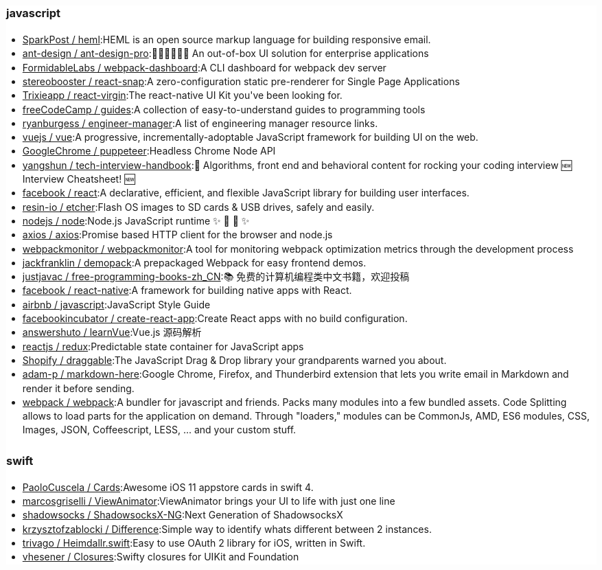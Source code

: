 ### javascript
* [SparkPost / heml](https://github.com/SparkPost/heml):HEML is an open source markup language for building responsive email.
* [ant-design / ant-design-pro](https://github.com/ant-design/ant-design-pro):👨🏻‍💻👩🏻‍💻 An out-of-box UI solution for enterprise applications
* [FormidableLabs / webpack-dashboard](https://github.com/FormidableLabs/webpack-dashboard):A CLI dashboard for webpack dev server
* [stereobooster / react-snap](https://github.com/stereobooster/react-snap):A zero-configuration static pre-renderer for Single Page Applications
* [Trixieapp / react-virgin](https://github.com/Trixieapp/react-virgin):The react-native UI Kit you've been looking for.
* [freeCodeCamp / guides](https://github.com/freeCodeCamp/guides):A collection of easy-to-understand guides to programming tools
* [ryanburgess / engineer-manager](https://github.com/ryanburgess/engineer-manager):A list of engineering manager resource links.
* [vuejs / vue](https://github.com/vuejs/vue):A progressive, incrementally-adoptable JavaScript framework for building UI on the web.
* [GoogleChrome / puppeteer](https://github.com/GoogleChrome/puppeteer):Headless Chrome Node API
* [yangshun / tech-interview-handbook](https://github.com/yangshun/tech-interview-handbook):💯 Algorithms, front end and behavioral content for rocking your coding interview 🆕 Interview Cheatsheet! 🆕
* [facebook / react](https://github.com/facebook/react):A declarative, efficient, and flexible JavaScript library for building user interfaces.
* [resin-io / etcher](https://github.com/resin-io/etcher):Flash OS images to SD cards & USB drives, safely and easily.
* [nodejs / node](https://github.com/nodejs/node):Node.js JavaScript runtime ✨ 🐢 🚀 ✨
* [axios / axios](https://github.com/axios/axios):Promise based HTTP client for the browser and node.js
* [webpackmonitor / webpackmonitor](https://github.com/webpackmonitor/webpackmonitor):A tool for monitoring webpack optimization metrics through the development process
* [jackfranklin / demopack](https://github.com/jackfranklin/demopack):A prepackaged Webpack for easy frontend demos.
* [justjavac / free-programming-books-zh_CN](https://github.com/justjavac/free-programming-books-zh_CN):📚 免费的计算机编程类中文书籍，欢迎投稿
* [facebook / react-native](https://github.com/facebook/react-native):A framework for building native apps with React.
* [airbnb / javascript](https://github.com/airbnb/javascript):JavaScript Style Guide
* [facebookincubator / create-react-app](https://github.com/facebookincubator/create-react-app):Create React apps with no build configuration.
* [answershuto / learnVue](https://github.com/answershuto/learnVue):Vue.js 源码解析
* [reactjs / redux](https://github.com/reactjs/redux):Predictable state container for JavaScript apps
* [Shopify / draggable](https://github.com/Shopify/draggable):The JavaScript Drag & Drop library your grandparents warned you about.
* [adam-p / markdown-here](https://github.com/adam-p/markdown-here):Google Chrome, Firefox, and Thunderbird extension that lets you write email in Markdown and render it before sending.
* [webpack / webpack](https://github.com/webpack/webpack):A bundler for javascript and friends. Packs many modules into a few bundled assets. Code Splitting allows to load parts for the application on demand. Through "loaders," modules can be CommonJs, AMD, ES6 modules, CSS, Images, JSON, Coffeescript, LESS, ... and your custom stuff.

### swift
* [PaoloCuscela / Cards](https://github.com/PaoloCuscela/Cards):Awesome iOS 11 appstore cards in swift 4.
* [marcosgriselli / ViewAnimator](https://github.com/marcosgriselli/ViewAnimator):ViewAnimator brings your UI to life with just one line
* [shadowsocks / ShadowsocksX-NG](https://github.com/shadowsocks/ShadowsocksX-NG):Next Generation of ShadowsocksX
* [krzysztofzablocki / Difference](https://github.com/krzysztofzablocki/Difference):Simple way to identify whats different between 2 instances.
* [trivago / Heimdallr.swift](https://github.com/trivago/Heimdallr.swift):Easy to use OAuth 2 library for iOS, written in Swift.
* [vhesener / Closures](https://github.com/vhesener/Closures):Swifty closures for UIKit and Foundation